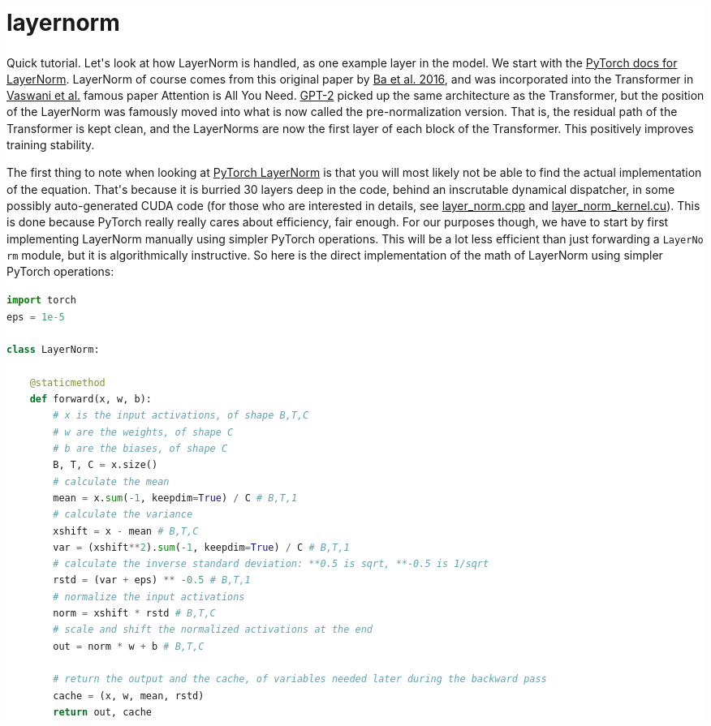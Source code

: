 
# layernorm

Quick tutorial. Let's look at how LayerNorm is handled, as one example layer in the model. We start with the [PyTorch docs for LayerNorm](https://pytorch.org/docs/stable/generated/torch.nn.LayerNorm.html). LayerNorm of course comes from this original paper by [Ba et al. 2016](https://arxiv.org/abs/1607.06450), and was incorporated into the Transformer in [Vaswani et al.](https://arxiv.org/abs/1706.03762) famous paper Attention is All You Need. [GPT-2](https://d4mucfpksywv.cloudfront.net/better-language-models/language_models_are_unsupervised_multitask_learners.pdf) picked up the same architecture as the Transformer, but the position of the LayerNorm was famously moved into what is now called the pre-normalization version. That is, the residual path of the Transformer is kept clean, and the LayerNorms are now the first layer of each block of the Transformer. This positively improves training stability.

The first thing to note when looking at [PyTorch LayerNorm](https://pytorch.org/docs/stable/generated/torch.nn.LayerNorm.html) is that you will most likely not be able to find the actual implementation of the equation. That's because it is burried 30 layers deep in the code, behind an inscrutable dynamical dispatcher, in some possibly auto-generated CUDA code (for those who are interested in details, see [layer_norm.cpp](https://github.com/pytorch/pytorch/blob/main/aten/src/ATen/native/layer_norm.cpp) and  [layer_norm_kernel.cu](https://github.com/pytorch/pytorch/blob/main/aten/src/ATen/native/cuda/layer_norm_kernel.cu)). This is done because PyTorch really really cares about efficiency, fair enough. For our purposes though, we have to start by first implementing LayerNorm manually using simpler PyTorch operations. This will be a lot less efficient than just forwarding a `LayerNorm` module, but it is algorithmically instructive. So here is the direct implementation of the math of LayerNorm using simpler PyTorch operations:

```python
import torch
eps = 1e-5

class LayerNorm:

    @staticmethod
    def forward(x, w, b):
        # x is the input activations, of shape B,T,C
        # w are the weights, of shape C
        # b are the biases, of shape C
        B, T, C = x.size()
        # calculate the mean
        mean = x.sum(-1, keepdim=True) / C # B,T,1
        # calculate the variance
        xshift = x - mean # B,T,C
        var = (xshift**2).sum(-1, keepdim=True) / C # B,T,1
        # calculate the inverse standard deviation: **0.5 is sqrt, **-0.5 is 1/sqrt
        rstd = (var + eps) ** -0.5 # B,T,1
        # normalize the input activations
        norm = xshift * rstd # B,T,C
        # scale and shift the normalized activations at the end
        out = norm * w + b # B,T,C

        # return the output and the cache, of variables needed later during the backward pass
        cache = (x, w, mean, rstd)
        return out, cache
```
